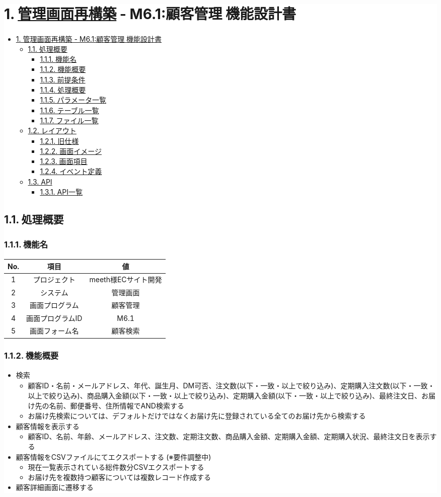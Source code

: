 # 1. [管理画面再構築](https://github.com/grrowjp/Meeth/wiki/%E7%AE%A1%E7%90%86%E7%94%BB%E9%9D%A2%E5%86%8D%E6%A7%8B%E7%AF%89-%E7%94%BB%E9%9D%A2%E4%B8%80%E8%A6%A7%28ver2.0%29) - M6.1:顧客管理 機能設計書

- [1. 管理画面再構築 - M6.1:顧客管理 機能設計書](#1-管理画面再構築---m61顧客管理-機能設計書)
  - [1.1. 処理概要](#11-処理概要)
    - [1.1.1. 機能名](#111-機能名)
    - [1.1.2. 機能概要](#112-機能概要)
    - [1.1.3. 前提条件](#113-前提条件)
    - [1.1.4. 処理概要](#114-処理概要)
    - [1.1.5. パラメータ一覧](#115-パラメータ一覧)
    - [1.1.6. テーブル一覧](#116-テーブル一覧)
    - [1.1.7. ファイル一覧](#117-ファイル一覧)
  - [1.2. レイアウト](#12-レイアウト)
    - [1.2.1. 旧仕様](#121-旧仕様)
    - [1.2.2. 画面イメージ](#122-画面イメージ)
    - [1.2.3. 画面項目](#123-画面項目)
    - [1.2.4. イベント定義](#124-イベント定義)
  - [1.3. API](#13-api)
    - [1.3.1. API一覧](#131-api一覧)


## 1.1. 処理概要

### 1.1.1. 機能名

|  No.  |       項目       |         値          |
| :---: | :--------------: | :-----------------: |
|   1   |   プロジェクト   | meeth様ECサイト開発 |
|   2   |     システム     |      管理画面       |
|   3   |  画面プログラム  |      顧客管理       |
|   4   | 画面プログラムID |        M6.1         |
|   5   |  画面フォーム名  |      顧客検索       |

### 1.1.2. 機能概要
- 検索
  - 顧客ID・名前・メールアドレス、年代、誕生月、DM可否、注文数(以下・一致・以上で絞り込み)、定期購入注文数(以下・一致・以上で絞り込み)、商品購入金額(以下・一致・以上で絞り込み)、定期購入金額(以下・一致・以上で絞り込み)、最終注文日、お届け先の名前、郵便番号、住所情報でAND検索する
  - お届け先検索については、デフォルトだけではなくお届け先に登録されている全てのお届け先から検索する
- 顧客情報を表示する
  - 顧客ID、名前、年齢、メールアドレス、注文数、定期注文数、商品購入金額、定期購入金額、定期購入状況、最終注文日を表示する
- 顧客情報をCSVファイルにてエクスポートする (※要件調整中)
  - 現在一覧表示されている総件数分CSVエクスポートする
  - お届け先を複数持つ顧客については複数レコード作成する
- 顧客詳細画面に遷移する
